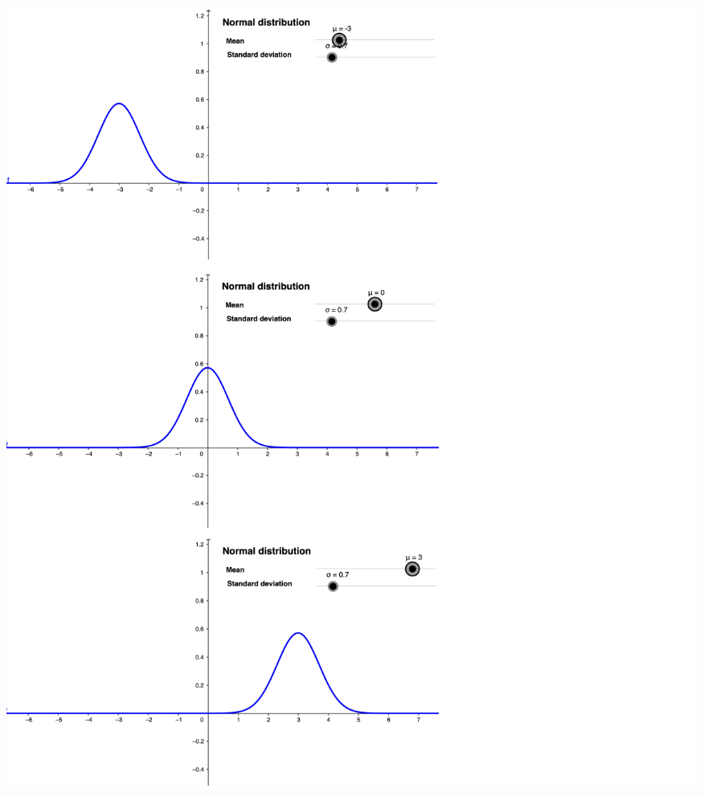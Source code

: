   <img src="https://raw.githubusercontent.com/jenniione/jenniione.github.io/master/pics/normal_distribution/normal_distribution_simulation_mean.png"/>
</p>
